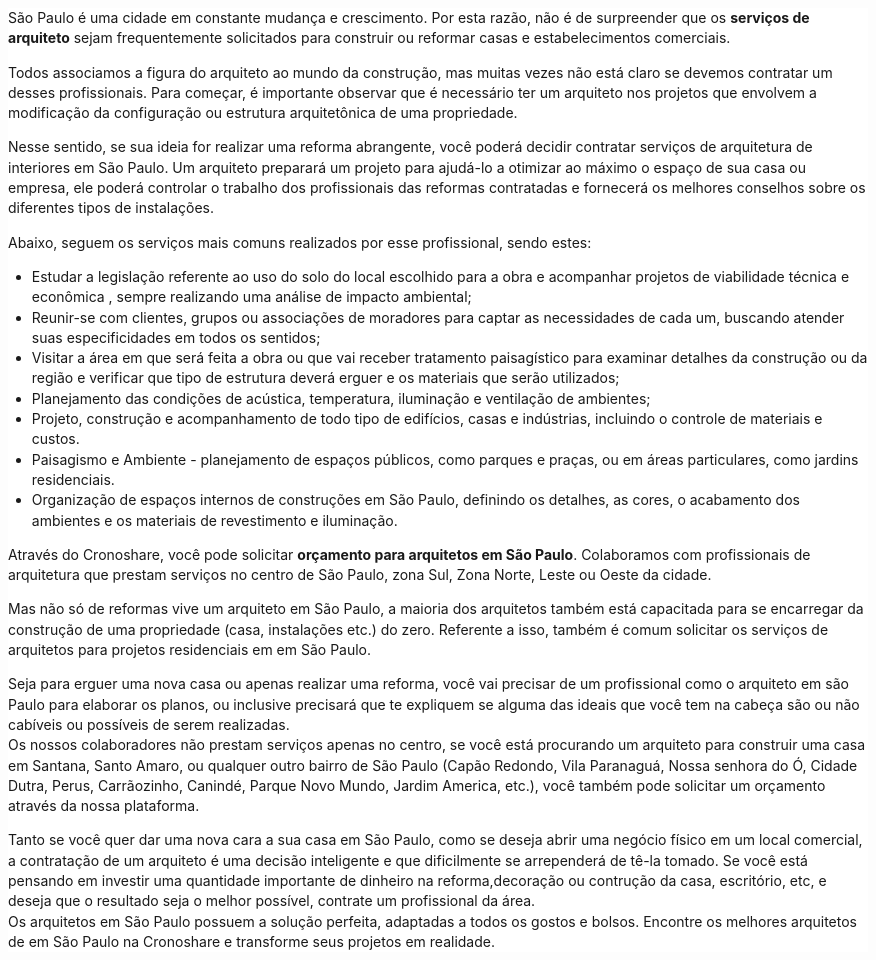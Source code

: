São Paulo é uma cidade em constante mudança e crescimento. Por esta razão, não é de surpreender que os **serviços de arquiteto** sejam frequentemente solicitados para construir ou reformar casas e estabelecimentos comerciais.   
  
Todos associamos a figura do arquiteto ao mundo da construção, mas muitas vezes não está claro se devemos contratar um desses profissionais. Para começar, é importante observar que é necessário ter um arquiteto nos projetos que envolvem a modificação da configuração ou estrutura arquitetônica de uma propriedade.   
  
Nesse sentido, se sua ideia for realizar uma reforma abrangente, você poderá decidir contratar serviços de arquitetura de interiores em São Paulo. Um arquiteto preparará um projeto para ajudá-lo a otimizar ao máximo o espaço de sua casa ou empresa, ele poderá controlar o trabalho dos profissionais das reformas contratadas e fornecerá os melhores conselhos sobre os diferentes tipos de instalações.   
  
Abaixo, seguem os serviços mais comuns realizados por esse profissional, sendo estes:  
- Estudar a legislação referente ao uso do solo do local escolhido para a obra e acompanhar projetos de viabilidade técnica e econômica , sempre realizando uma análise de impacto ambiental;  
- Reunir-se com clientes, grupos ou associações de moradores para captar as necessidades de cada um, buscando atender suas especificidades em todos os sentidos;  
- Visitar a área em que será feita a obra ou que vai receber tratamento paisagístico para examinar detalhes da construção ou da região e verificar que tipo de estrutura deverá erguer e os materiais que serão utilizados;  
- Planejamento das condições de acústica, temperatura, iluminação e ventilação de ambientes;  
- Projeto, construção e acompanhamento de todo tipo de edifícios, casas e indústrias, incluindo o controle de materiais e custos.  
- Paisagismo e Ambiente - planejamento de espaços públicos, como parques e praças, ou em áreas particulares, como jardins residenciais.  
- Organização de espaços internos de construções em São Paulo, definindo os detalhes, as cores, o acabamento dos ambientes e os materiais de revestimento e iluminação.  
  
  
Através do Cronoshare, você pode solicitar **orçamento para arquitetos em São Paulo**. Colaboramos com profissionais de arquitetura que prestam serviços no centro de São Paulo, zona Sul, Zona Norte, Leste ou Oeste da cidade.  
  
Mas não só de reformas vive um arquiteto em São Paulo, a maioria dos arquitetos também está capacitada para se encarregar da construção de uma propriedade (casa, instalações etc.) do zero. Referente a isso, também é comum solicitar os serviços de arquitetos para projetos residenciais em em São Paulo.  
  
Seja para erguer uma nova casa ou apenas realizar uma reforma, você vai precisar de um profissional como o arquiteto em são Paulo para elaborar os planos, ou inclusive precisará que te expliquem se alguma das ideais que você tem na cabeça são ou não cabíveis ou possíveis de serem realizadas.  
Os nossos colaboradores não prestam serviços apenas no centro, se você está procurando um arquiteto para construir uma casa em Santana, Santo Amaro, ou qualquer outro bairro de São Paulo (Capão Redondo, Vila Paranaguá, Nossa senhora do Ó, Cidade Dutra, Perus, Carrãozinho, Canindé, Parque Novo Mundo, Jardim America, etc.), você também pode solicitar um orçamento através da nossa plataforma.   
  
Tanto se você quer dar uma nova cara a sua casa em São Paulo, como se deseja abrir uma negócio físico em um local comercial, a contratação de um arquiteto é uma decisão inteligente e que dificilmente se arrependerá de tê-la tomado. Se você está pensando em investir uma quantidade importante de dinheiro na reforma,decoração ou contrução da casa, escritório, etc, e deseja que o resultado seja o melhor possível, contrate um profissional da área.  
Os arquitetos em São Paulo possuem a solução perfeita, adaptadas a todos os gostos e bolsos. Encontre os melhores arquitetos de em São Paulo na Cronoshare e transforme seus projetos em realidade.  
  